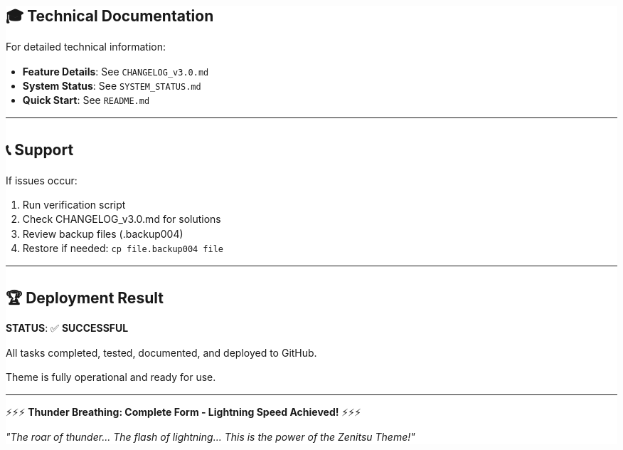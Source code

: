 
## 🎓 Technical Documentation

For detailed technical information:
- **Feature Details**: See `CHANGELOG_v3.0.md`
- **System Status**: See `SYSTEM_STATUS.md`
- **Quick Start**: See `README.md`

---

## 📞 Support

If issues occur:
1. Run verification script
2. Check CHANGELOG_v3.0.md for solutions
3. Review backup files (.backup004)
4. Restore if needed: `cp file.backup004 file`

---

## 🏆 Deployment Result

**STATUS**: ✅ **SUCCESSFUL**

All tasks completed, tested, documented, and deployed to GitHub.

Theme is fully operational and ready for use.

---

⚡⚡⚡ **Thunder Breathing: Complete Form - Lightning Speed Achieved!** ⚡⚡⚡

*"The roar of thunder... The flash of lightning... This is the power of the Zenitsu Theme!"*

